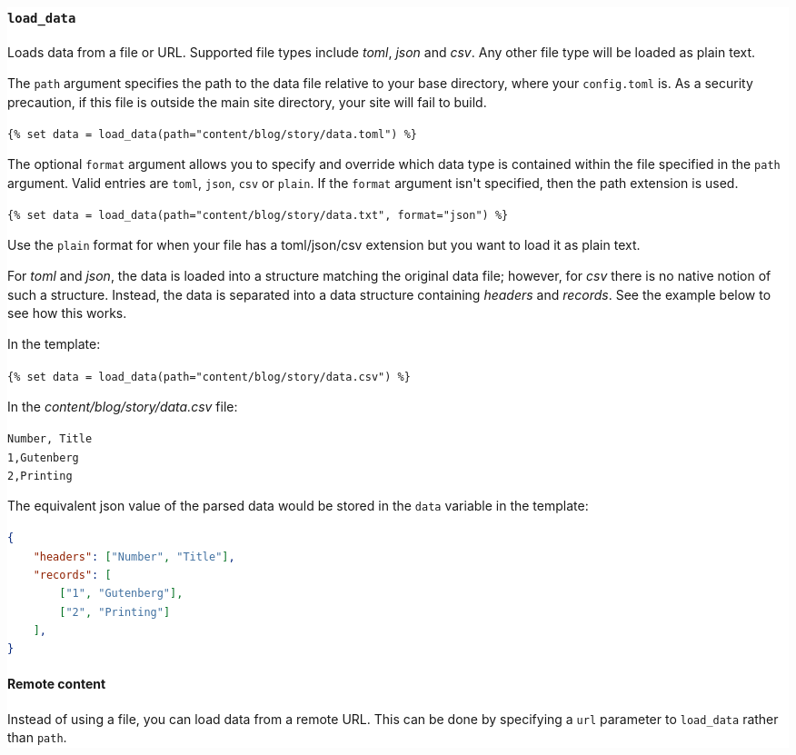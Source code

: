 ### `load_data`
Loads data from a file or URL. Supported file types include *toml*, *json* and *csv*.
Any other file type will be loaded as plain text.

The `path` argument specifies the path to the data file relative to your base directory, where your `config.toml` is.
As a security precaution, if this file is outside the main site directory, your site will fail to build.

```jinja2
{% set data = load_data(path="content/blog/story/data.toml") %}
```

The optional `format` argument allows you to specify and override which data type is contained
within the file specified in the `path` argument. Valid entries are `toml`, `json`, `csv`
or `plain`. If the `format` argument isn't specified, then the path extension is used.

```jinja2
{% set data = load_data(path="content/blog/story/data.txt", format="json") %}
```

Use the `plain` format for when your file has a toml/json/csv extension but you want to load it as plain text.

For *toml* and *json*, the data is loaded into a structure matching the original data file;
however, for *csv* there is no native notion of such a structure. Instead, the data is separated
into a data structure containing *headers* and *records*. See the example below to see
how this works.

In the template:
```jinja2
{% set data = load_data(path="content/blog/story/data.csv") %}
```

In the *content/blog/story/data.csv* file:
```csv
Number, Title
1,Gutenberg
2,Printing
```

The equivalent json value of the parsed data would be stored in the `data` variable in the
template:
```json
{
    "headers": ["Number", "Title"],
    "records": [
        ["1", "Gutenberg"],
        ["2", "Printing"]
    ],
}
```

#### Remote content

Instead of using a file, you can load data from a remote URL. This can be done by specifying a `url` parameter
to `load_data` rather than `path`.
